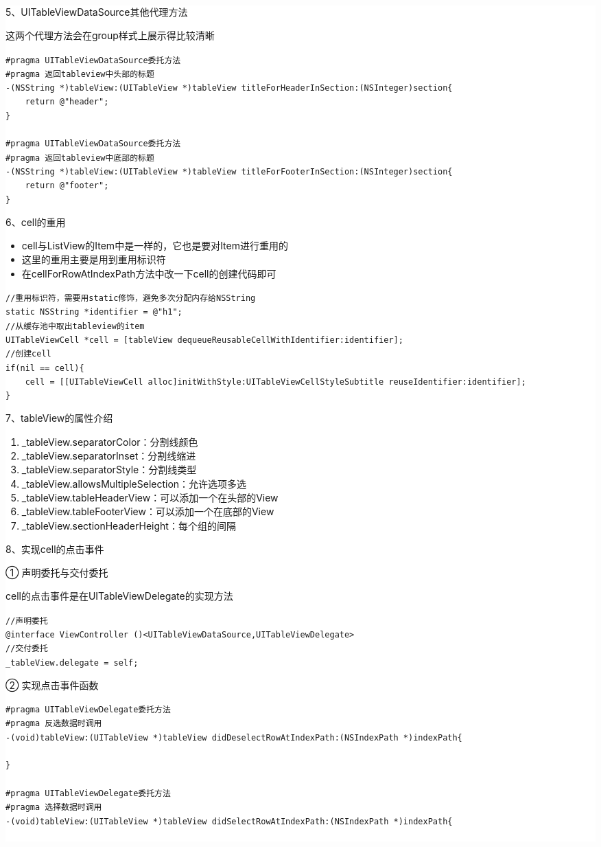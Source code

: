 5、UITableViewDataSource其他代理方法

这两个代理方法会在group样式上展示得比较清晰
```
#pragma UITableViewDataSource委托方法
#pragma 返回tableview中头部的标题
-(NSString *)tableView:(UITableView *)tableView titleForHeaderInSection:(NSInteger)section{
    return @"header";
}

#pragma UITableViewDataSource委托方法
#pragma 返回tableview中底部的标题
-(NSString *)tableView:(UITableView *)tableView titleForFooterInSection:(NSInteger)section{
    return @"footer";
}
```

6、cell的重用

* cell与ListView的Item中是一样的，它也是要对Item进行重用的
* 这里的重用主要是用到重用标识符
* 在cellForRowAtIndexPath方法中改一下cell的创建代码即可

```
//重用标识符，需要用static修饰，避免多次分配内存给NSString
static NSString *identifier = @"h1";
//从缓存池中取出tableview的item
UITableViewCell *cell = [tableView dequeueReusableCellWithIdentifier:identifier];
//创建cell
if(nil == cell){
    cell = [[UITableViewCell alloc]initWithStyle:UITableViewCellStyleSubtitle reuseIdentifier:identifier];
}
```

7、tableView的属性介绍

1. _tableView.separatorColor：分割线颜色
2. _tableView.separatorInset：分割线缩进
3. _tableView.separatorStyle：分割线类型
4. _tableView.allowsMultipleSelection：允许选项多选
5. _tableView.tableHeaderView：可以添加一个在头部的View
6. _tableView.tableFooterView：可以添加一个在底部的View
7. _tableView.sectionHeaderHeight：每个组的间隔

8、实现cell的点击事件

① 声明委托与交付委托

cell的点击事件是在UITableViewDelegate的实现方法

```
//声明委托
@interface ViewController ()<UITableViewDataSource,UITableViewDelegate>
//交付委托
_tableView.delegate = self;
```
② 实现点击事件函数
```
#pragma UITableViewDelegate委托方法
#pragma 反选数据时调用
-(void)tableView:(UITableView *)tableView didDeselectRowAtIndexPath:(NSIndexPath *)indexPath{
    
}

#pragma UITableViewDelegate委托方法
#pragma 选择数据时调用
-(void)tableView:(UITableView *)tableView didSelectRowAtIndexPath:(NSIndexPath *)indexPath{
    
```
